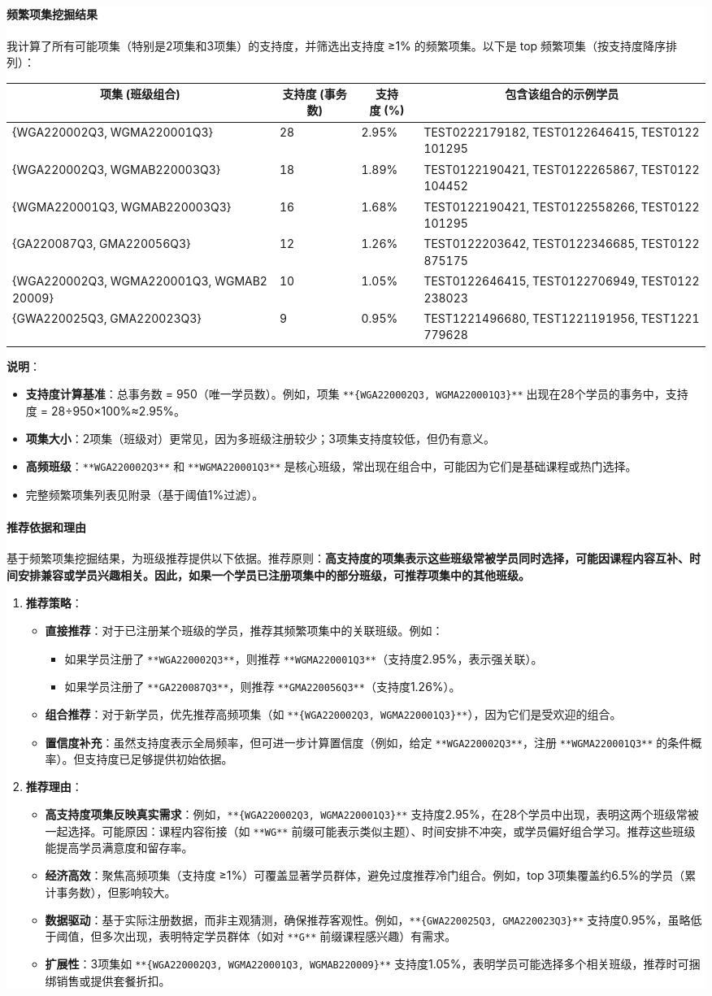 
#### 频繁项集挖掘结果

我计算了所有可能项集（特别是2项集和3项集）的支持度，并筛选出支持度 ≥1% 的频繁项集。以下是 top 频繁项集（按支持度降序排列）：

| **项集 (班级组合)** | **支持度 (事务数)** | **支持度 (%)** | **包含该组合的示例学员** |
| --- | --- | --- | --- |
| {WGA220002Q3, WGMA220001Q3} | 28 | 2.95% | TEST0222179182, TEST0122646415, TEST0122101295 |
| {WGA220002Q3, WGMAB220003Q3} | 18 | 1.89% | TEST0122190421, TEST0122265867, TEST0122104452 |
| {WGMA220001Q3, WGMAB220003Q3} | 16 | 1.68% | TEST0122190421, TEST0122558266, TEST0122101295 |
| {GA220087Q3, GMA220056Q3} | 12 | 1.26% | TEST0122203642, TEST0122346685, TEST0122875175 |
| {WGA220002Q3, WGMA220001Q3, WGMAB220009} | 10 | 1.05% | TEST0122646415, TEST0122706949, TEST0122238023 |
| {GWA220025Q3, GMA220023Q3} | 9 | 0.95% | TEST1221496680, TEST1221191956, TEST1221779628 |

**说明**：

*   **支持度计算基准**：总事务数 = 950（唯一学员数）。例如，项集 `**{WGA220002Q3, WGMA220001Q3}**` 出现在28个学员的事务中，支持度 = 28÷950×100%≈2.95%。
    
*   **项集大小**：2项集（班级对）更常见，因为多班级注册较少；3项集支持度较低，但仍有意义。
    
*   **高频班级**：`**WGA220002Q3**` 和 `**WGMA220001Q3**` 是核心班级，常出现在组合中，可能因为它们是基础课程或热门选择。
    
*   完整频繁项集列表见附录（基于阈值1%过滤）。
    

#### 推荐依据和理由

基于频繁项集挖掘结果，为班级推荐提供以下依据。推荐原则：**高支持度的项集表示这些班级常被学员同时选择，可能因课程内容互补、时间安排兼容或学员兴趣相关。因此，如果一个学员已注册项集中的部分班级，可推荐项集中的其他班级。**

1.  **推荐策略**：
    
    *   **直接推荐**：对于已注册某个班级的学员，推荐其频繁项集中的关联班级。例如：
        
        *   如果学员注册了 `**WGA220002Q3**`，则推荐 `**WGMA220001Q3**`（支持度2.95%，表示强关联）。
            
        *   如果学员注册了 `**GA220087Q3**`，则推荐 `**GMA220056Q3**`（支持度1.26%）。
            
    *   **组合推荐**：对于新学员，优先推荐高频项集（如 `**{WGA220002Q3, WGMA220001Q3}**`），因为它们是受欢迎的组合。
        
    *   **置信度补充**：虽然支持度表示全局频率，但可进一步计算置信度（例如，给定 `**WGA220002Q3**`，注册 `**WGMA220001Q3**` 的条件概率）。但支持度已足够提供初始依据。
        
2.  **推荐理由**：
    
    *   **高支持度项集反映真实需求**：例如，`**{WGA220002Q3, WGMA220001Q3}**` 支持度2.95%，在28个学员中出现，表明这两个班级常被一起选择。可能原因：课程内容衔接（如 `**WG**` 前缀可能表示类似主题）、时间安排不冲突，或学员偏好组合学习。推荐这些班级能提高学员满意度和留存率。
        
    *   **经济高效**：聚焦高频项集（支持度 ≥1%）可覆盖显著学员群体，避免过度推荐冷门组合。例如，top 3项集覆盖约6.5%的学员（累计事务数），但影响较大。
        
    *   **数据驱动**：基于实际注册数据，而非主观猜测，确保推荐客观性。例如，`**{GWA220025Q3, GMA220023Q3}**` 支持度0.95%，虽略低于阈值，但多次出现，表明特定学员群体（如对 `**G**` 前缀课程感兴趣）有需求。
        
    *   **扩展性**：3项集如 `**{WGA220002Q3, WGMA220001Q3, WGMAB220009}**` 支持度1.05%，表明学员可能选择多个相关班级，推荐时可捆绑销售或提供套餐折扣。
        